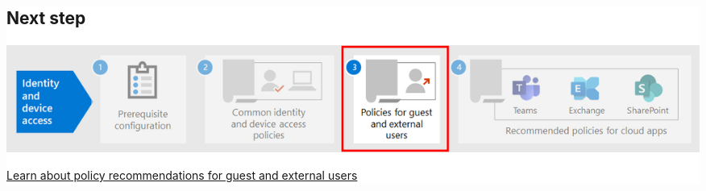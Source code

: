 ## Next step

[![Step 3: Policies for guest and external users.](../../media/microsoft-365-policies-configurations/identity-device-access-steps-next-step-3.png)](identity-access-policies-guest-access.md)

[Learn about policy recommendations for guest and external users](identity-access-policies-guest-access.md)
